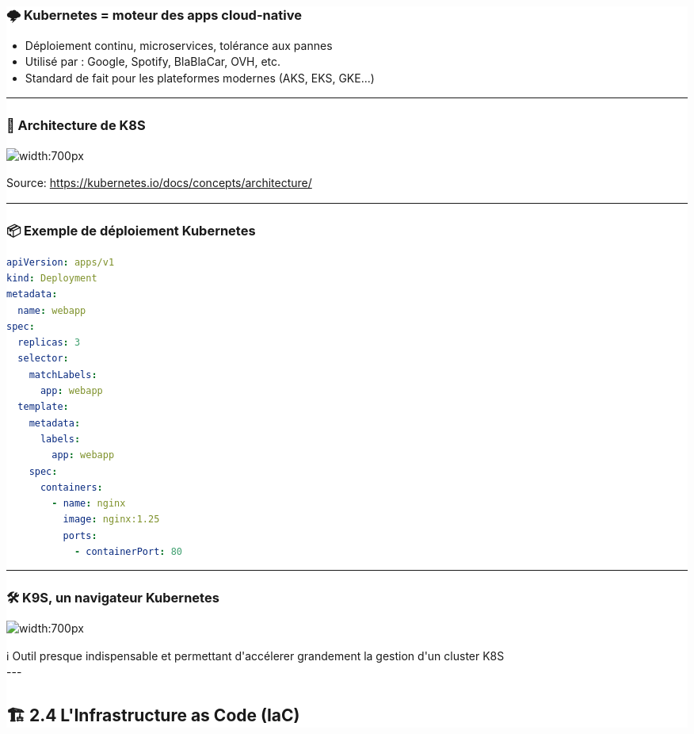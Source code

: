 ### 🌩️ Kubernetes = moteur des apps cloud-native

- Déploiement continu, microservices, tolérance aux pannes  
- Utilisé par : Google, Spotify, BlaBlaCar, OVH, etc.  
- Standard de fait pour les plateformes modernes (AKS, EKS, GKE...)

---

### 🧩 Architecture de K8S

![width:700px](images/kubernetes-cluster-architecture.svg)

Source: https://kubernetes.io/docs/concepts/architecture/

---

### 📦 Exemple de déploiement Kubernetes


```yaml
apiVersion: apps/v1
kind: Deployment
metadata:
  name: webapp
spec:
  replicas: 3
  selector:
    matchLabels:
      app: webapp
  template:
    metadata:
      labels:
        app: webapp
    spec:
      containers:
        - name: nginx
          image: nginx:1.25
          ports:
            - containerPort: 80
```

---

### 🛠️ K9S, un navigateur Kubernetes

![width:700px](./images/k9s.png)

<div class="admonition info">
  ℹ️ Outil presque indispensable et permettant d'accélerer grandement la gestion d'un cluster K8S
</div>
---

## 🏗️ 2.4 L'Infrastructure as Code (IaC)
